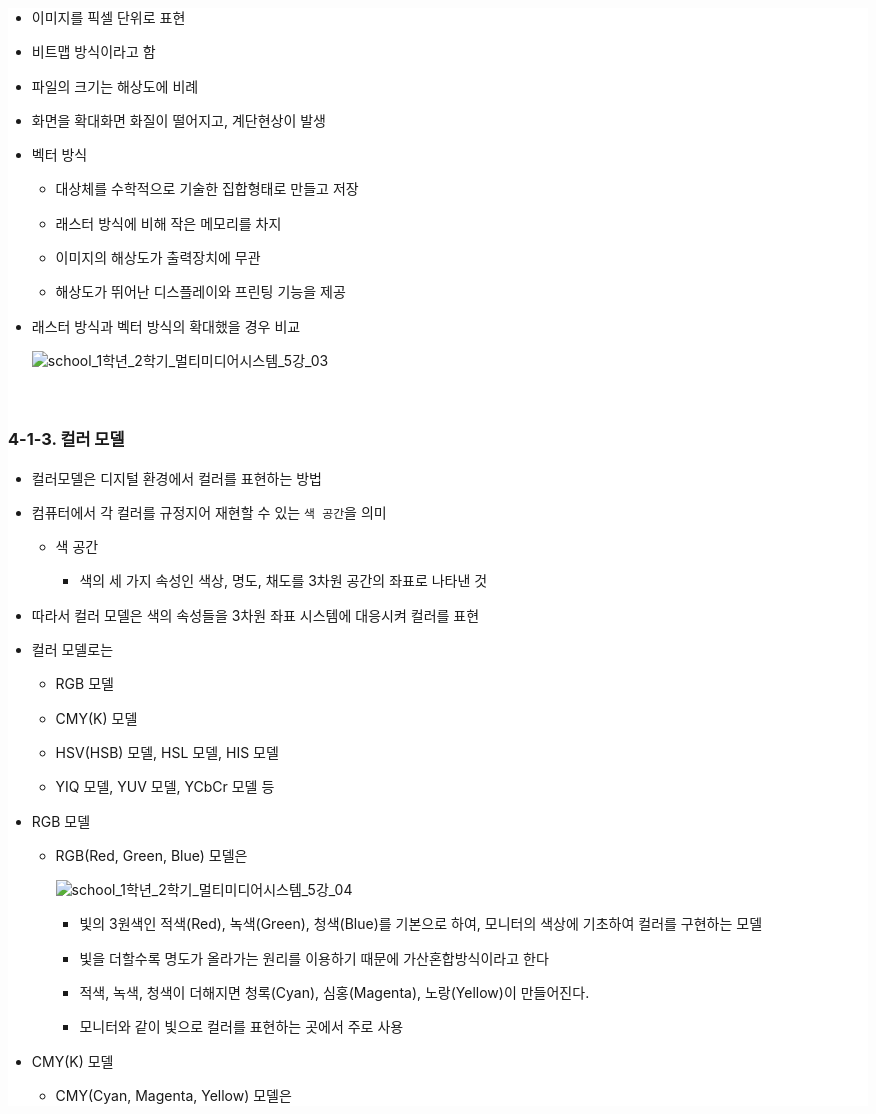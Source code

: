   - 이미지를 픽셀 단위로 표현

  - 비트맵 방식이라고 함

  - 파일의 크기는 해상도에 비례

  - 화면을 확대화면 화질이 떨어지고, 계단현상이 발생

- 벡터 방식

  - 대상체를 수학적으로 기술한 집합형태로 만들고 저장

  - 래스터 방식에 비해 작은 메모리를 차지

  - 이미지의 해상도가 출력장치에 무관

  - 해상도가 뛰어난 디스플레이와 프린팅 기능을 제공

- 래스터 방식과 벡터 방식의 확대했을 경우 비교

  ![school_1학년_2학기_멀티미디어시스템_5강_03](https://github.com/Yu-jae-min/Basic-concept/assets/85284246/60ccf14e-ee7a-498d-bd1d-2d5b492c828a)

<br>

### 4-1-3. 컬러 모델

- 컬러모델은 디지털 환경에서 컬러를 표현하는 방법

- 컴퓨터에서 각 컬러를 규정지어 재현할 수 있는 `색 공간`을 의미

  - 색 공간

    - 색의 세 가지 속성인 색상, 명도, 채도를 3차원 공간의 좌표로 나타낸 것

- 따라서 컬러 모델은 색의 속성들을 3차원 좌표 시스템에 대응시켜 컬러를 표현

- 컬러 모델로는

  - RGB 모델

  - CMY(K) 모델

  - HSV(HSB) 모델, HSL 모델, HIS 모델

  - YIQ 모델, YUV 모델, YCbCr 모델 등

- RGB 모델

  - RGB(Red, Green, Blue) 모델은

    ![school_1학년_2학기_멀티미디어시스템_5강_04](https://github.com/Yu-jae-min/Basic-concept/assets/85284246/8075d37c-2795-4f9d-9873-401de2253c2f)

    - 빛의 3원색인 적색(Red), 녹색(Green), 청색(Blue)를 기본으로 하여, 모니터의 색상에 기초하여 컬러를 구현하는 모델

    - 빛을 더할수록 명도가 올라가는 원리를 이용하기 때문에 가산혼합방식이라고 한다

    - 적색, 녹색, 청색이 더해지면 청록(Cyan), 심홍(Magenta), 노랑(Yellow)이 만들어진다.

    - 모니터와 같이 빛으로 컬러를 표현하는 곳에서 주로 사용

- CMY(K) 모델

  - CMY(Cyan, Magenta, Yellow) 모델은
